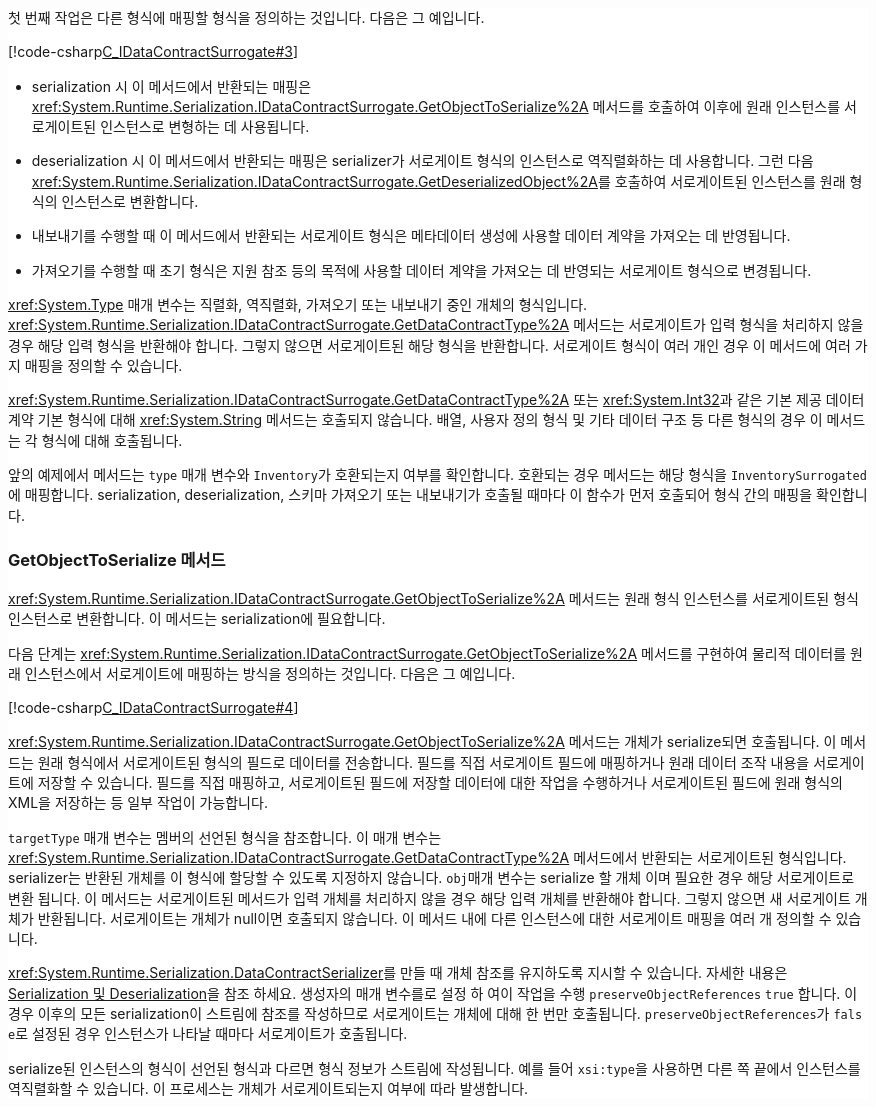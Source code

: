  첫 번째 작업은 다른 형식에 매핑할 형식을 정의하는 것입니다. 다음은 그 예입니다.   
  
 [!code-csharp[C_IDataContractSurrogate#3](../../../../samples/snippets/csharp/VS_Snippets_CFX/c_idatacontractsurrogate/cs/source.cs#3)]  
  
- serialization 시 이 메서드에서 반환되는 매핑은 <xref:System.Runtime.Serialization.IDataContractSurrogate.GetObjectToSerialize%2A> 메서드를 호출하여 이후에 원래 인스턴스를 서로게이트된 인스턴스로 변형하는 데 사용됩니다.  
  
- deserialization 시 이 메서드에서 반환되는 매핑은 serializer가 서로게이트 형식의 인스턴스로 역직렬화하는 데 사용합니다. 그런 다음 <xref:System.Runtime.Serialization.IDataContractSurrogate.GetDeserializedObject%2A>를 호출하여 서로게이트된 인스턴스를 원래 형식의 인스턴스로 변환합니다.  
  
- 내보내기를 수행할 때 이 메서드에서 반환되는 서로게이트 형식은 메타데이터 생성에 사용할 데이터 계약을 가져오는 데 반영됩니다.  
  
- 가져오기를 수행할 때 초기 형식은 지원 참조 등의 목적에 사용할 데이터 계약을 가져오는 데 반영되는 서로게이트 형식으로 변경됩니다.  
  
 <xref:System.Type> 매개 변수는 직렬화, 역직렬화, 가져오기 또는 내보내기 중인 개체의 형식입니다. <xref:System.Runtime.Serialization.IDataContractSurrogate.GetDataContractType%2A> 메서드는 서로게이트가 입력 형식을 처리하지 않을 경우 해당 입력 형식을 반환해야 합니다. 그렇지 않으면 서로게이트된 해당 형식을 반환합니다. 서로게이트 형식이 여러 개인 경우 이 메서드에 여러 가지 매핑을 정의할 수 있습니다.  
  
 <xref:System.Runtime.Serialization.IDataContractSurrogate.GetDataContractType%2A> 또는 <xref:System.Int32>과 같은 기본 제공 데이터 계약 기본 형식에 대해 <xref:System.String> 메서드는 호출되지 않습니다. 배열, 사용자 정의 형식 및 기타 데이터 구조 등 다른 형식의 경우 이 메서드는 각 형식에 대해 호출됩니다.  
  
 앞의 예제에서 메서드는 `type` 매개 변수와 `Inventory`가 호환되는지 여부를 확인합니다. 호환되는 경우 메서드는 해당 형식을 `InventorySurrogated`에 매핑합니다. serialization, deserialization, 스키마 가져오기 또는 내보내기가 호출될 때마다 이 함수가 먼저 호출되어 형식 간의 매핑을 확인합니다.  
  
### <a name="getobjecttoserialize-method"></a>GetObjectToSerialize 메서드  

 <xref:System.Runtime.Serialization.IDataContractSurrogate.GetObjectToSerialize%2A> 메서드는 원래 형식 인스턴스를 서로게이트된 형식 인스턴스로 변환합니다. 이 메서드는 serialization에 필요합니다.  
  
 다음 단계는 <xref:System.Runtime.Serialization.IDataContractSurrogate.GetObjectToSerialize%2A> 메서드를 구현하여 물리적 데이터를 원래 인스턴스에서 서로게이트에 매핑하는 방식을 정의하는 것입니다. 다음은 그 예입니다.   
  
 [!code-csharp[C_IDataContractSurrogate#4](../../../../samples/snippets/csharp/VS_Snippets_CFX/c_idatacontractsurrogate/cs/source.cs#4)]  
  
 <xref:System.Runtime.Serialization.IDataContractSurrogate.GetObjectToSerialize%2A> 메서드는 개체가 serialize되면 호출됩니다. 이 메서드는 원래 형식에서 서로게이트된 형식의 필드로 데이터를 전송합니다. 필드를 직접 서로게이트 필드에 매핑하거나 원래 데이터 조작 내용을 서로게이트에 저장할 수 있습니다. 필드를 직접 매핑하고, 서로게이트된 필드에 저장할 데이터에 대한 작업을 수행하거나 서로게이트된 필드에 원래 형식의 XML을 저장하는 등 일부 작업이 가능합니다.  
  
 `targetType` 매개 변수는 멤버의 선언된 형식을 참조합니다. 이 매개 변수는 <xref:System.Runtime.Serialization.IDataContractSurrogate.GetDataContractType%2A> 메서드에서 반환되는 서로게이트된 형식입니다. serializer는 반환된 개체를 이 형식에 할당할 수 있도록 지정하지 않습니다. `obj`매개 변수는 serialize 할 개체 이며 필요한 경우 해당 서로게이트로 변환 됩니다. 이 메서드는 서로게이트된 메서드가 입력 개체를 처리하지 않을 경우 해당 입력 개체를 반환해야 합니다. 그렇지 않으면 새 서로게이트 개체가 반환됩니다. 서로게이트는 개체가 null이면 호출되지 않습니다. 이 메서드 내에 다른 인스턴스에 대한 서로게이트 매핑을 여러 개 정의할 수 있습니다.  
  
 <xref:System.Runtime.Serialization.DataContractSerializer>를 만들 때 개체 참조를 유지하도록 지시할 수 있습니다. 자세한 내용은 [Serialization 및 Deserialization](../feature-details/serialization-and-deserialization.md)을 참조 하세요. 생성자의 매개 변수를로 설정 하 여이 작업을 수행 `preserveObjectReferences` `true` 합니다. 이 경우 이후의 모든 serialization이 스트림에 참조를 작성하므로 서로게이트는 개체에 대해 한 번만 호출됩니다. `preserveObjectReferences`가 `false`로 설정된 경우 인스턴스가 나타날 때마다 서로게이트가 호출됩니다.  
  
 serialize된 인스턴스의 형식이 선언된 형식과 다르면 형식 정보가 스트림에 작성됩니다. 예를 들어 `xsi:type`을 사용하면 다른 쪽 끝에서 인스턴스를 역직렬화할 수 있습니다. 이 프로세스는 개체가 서로게이트되는지 여부에 따라 발생합니다.  
  